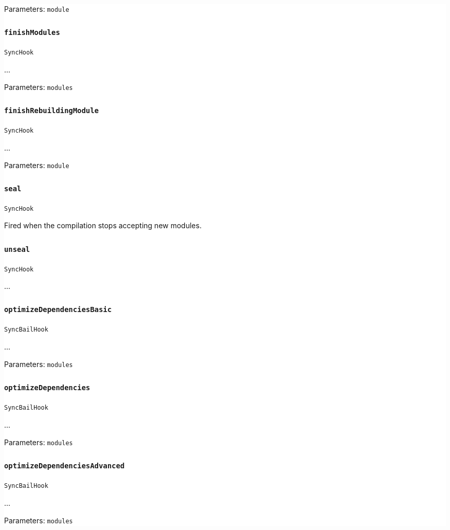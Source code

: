 Parameters: `module`


### `finishModules`

`SyncHook`

...

Parameters: `modules`


### `finishRebuildingModule`

`SyncHook`

...

Parameters: `module`


### `seal`

`SyncHook`

Fired when the compilation stops accepting new modules.


### `unseal`

`SyncHook`

...


### `optimizeDependenciesBasic`

`SyncBailHook`

...

Parameters: `modules`


### `optimizeDependencies`

`SyncBailHook`

...

Parameters: `modules`


### `optimizeDependenciesAdvanced`

`SyncBailHook`

...

Parameters: `modules`
